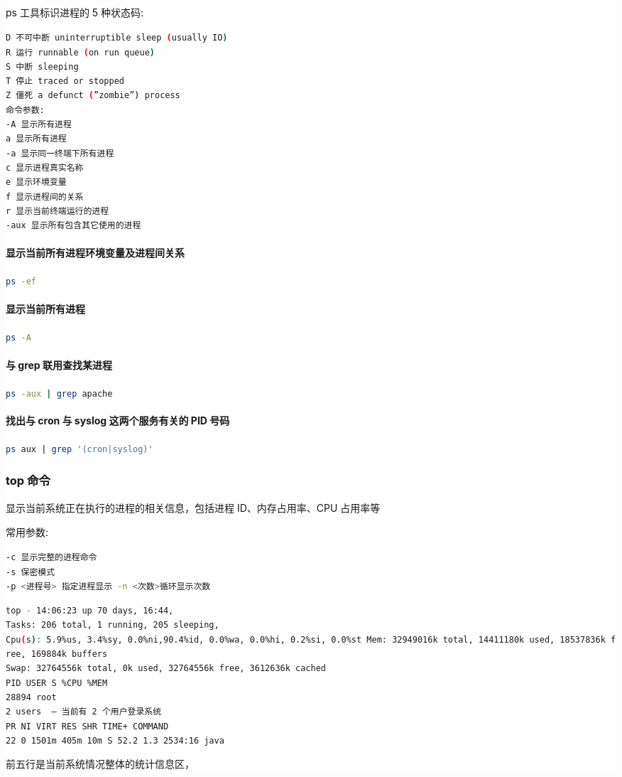 ps 工具标识进程的 5 种状态码:
```sh
D 不可中断 uninterruptible sleep (usually IO)
R 运行 runnable (on run queue)
S 中断 sleeping
T 停止 traced or stopped
Z 僵死 a defunct (”zombie”) process
命令参数:
-A 显示所有进程
a 显示所有进程
-a 显示同一终端下所有进程
c 显示进程真实名称
e 显示环境变量
f 显示进程间的关系
r 显示当前终端运行的进程
-aux 显示所有包含其它使用的进程
```
#### 显示当前所有进程环境变量及进程间关系 
```sh
ps -ef
```
#### 显示当前所有进程
```sh
ps -A
```
#### 与 grep 联用查找某进程
```sh
ps -aux | grep apache
```
#### 找出与 cron 与 syslog 这两个服务有关的 PID 号码
```sh
ps aux | grep '(cron|syslog)'
```

### top 命令
显示当前系统正在执行的进程的相关信息，包括进程 ID、内存占用率、CPU 占用率等 

常用参数:
```sh
-c 显示完整的进程命令
-s 保密模式
-p <进程号> 指定进程显示 -n <次数>循环显示次数
```

```sh
top - 14:06:23 up 70 days, 16:44,
Tasks: 206 total, 1 running, 205 sleeping,
Cpu(s): 5.9%us, 3.4%sy, 0.0%ni,90.4%id, 0.0%wa, 0.0%hi, 0.2%si, 0.0%st Mem: 32949016k total, 14411180k used, 18537836k free, 169884k buffers
Swap: 32764556k total, 0k used, 32764556k free, 3612636k cached
PID USER S %CPU %MEM
28894 root
2 users  — 当前有 2 个用户登录系统
PR NI VIRT RES SHR TIME+ COMMAND
22 0 1501m 405m 10m S 52.2 1.3 2534:16 java
```
前五行是当前系统情况整体的统计信息区，
